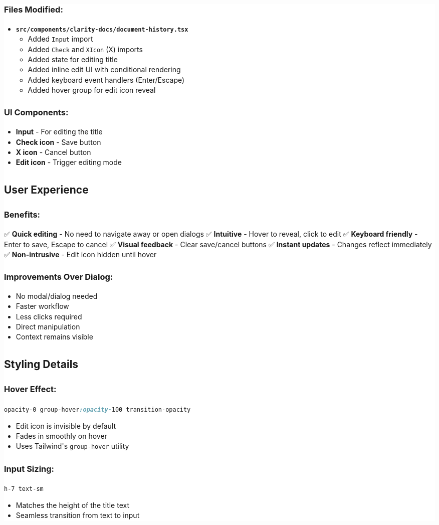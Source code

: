 ### Files Modified:
- **`src/components/clarity-docs/document-history.tsx`**
  - Added `Input` import
  - Added `Check` and `XIcon` (X) imports
  - Added state for editing title
  - Added inline edit UI with conditional rendering
  - Added keyboard event handlers (Enter/Escape)
  - Added hover group for edit icon reveal

### UI Components:
- **Input** - For editing the title
- **Check icon** - Save button
- **X icon** - Cancel button
- **Edit icon** - Trigger editing mode

## User Experience

### Benefits:
✅ **Quick editing** - No need to navigate away or open dialogs
✅ **Intuitive** - Hover to reveal, click to edit
✅ **Keyboard friendly** - Enter to save, Escape to cancel
✅ **Visual feedback** - Clear save/cancel buttons
✅ **Instant updates** - Changes reflect immediately
✅ **Non-intrusive** - Edit icon hidden until hover

### Improvements Over Dialog:
- No modal/dialog needed
- Faster workflow
- Less clicks required
- Direct manipulation
- Context remains visible

## Styling Details

### Hover Effect:
```css
opacity-0 group-hover:opacity-100 transition-opacity
```
- Edit icon is invisible by default
- Fades in smoothly on hover
- Uses Tailwind's `group-hover` utility

### Input Sizing:
```css
h-7 text-sm
```
- Matches the height of the title text
- Seamless transition from text to input
